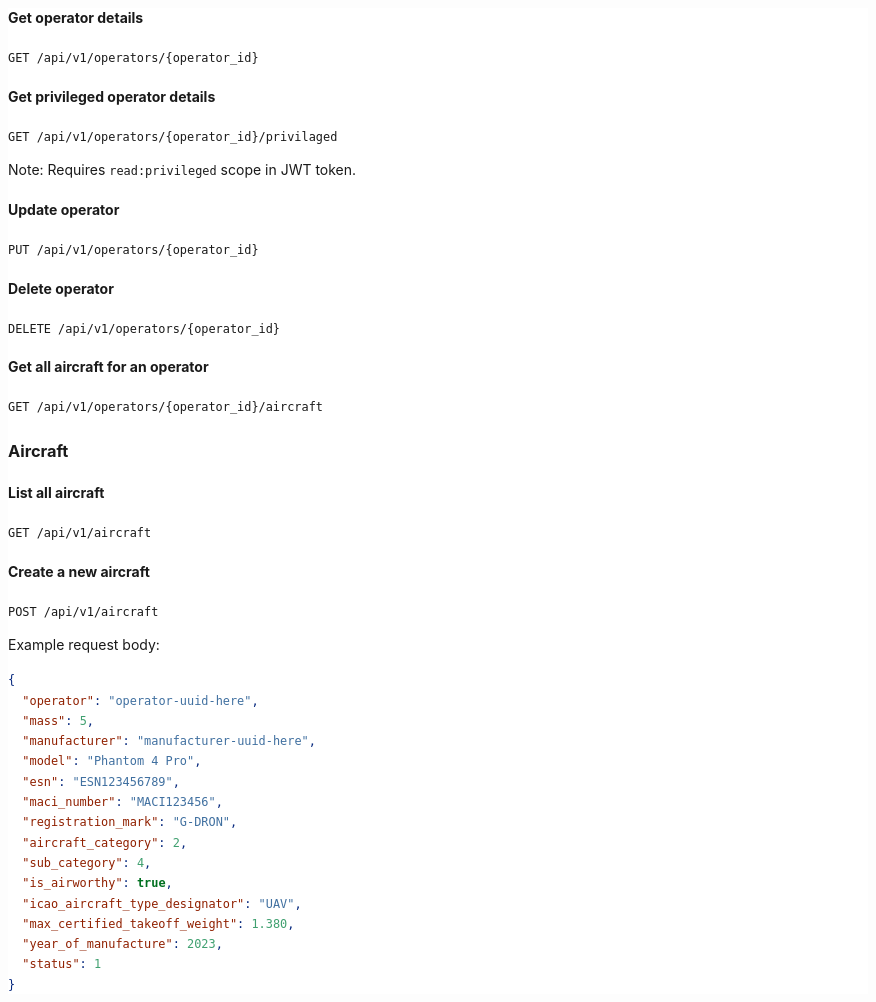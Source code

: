 #### Get operator details
```
GET /api/v1/operators/{operator_id}
```

#### Get privileged operator details
```
GET /api/v1/operators/{operator_id}/privilaged
```
Note: Requires `read:privileged` scope in JWT token.

#### Update operator
```
PUT /api/v1/operators/{operator_id}
```

#### Delete operator
```
DELETE /api/v1/operators/{operator_id}
```

#### Get all aircraft for an operator
```
GET /api/v1/operators/{operator_id}/aircraft
```

### Aircraft

#### List all aircraft
```
GET /api/v1/aircraft
```

#### Create a new aircraft
```
POST /api/v1/aircraft
```

Example request body:
```json
{
  "operator": "operator-uuid-here",
  "mass": 5,
  "manufacturer": "manufacturer-uuid-here",
  "model": "Phantom 4 Pro",
  "esn": "ESN123456789",
  "maci_number": "MACI123456",
  "registration_mark": "G-DRON",
  "aircraft_category": 2,
  "sub_category": 4,
  "is_airworthy": true,
  "icao_aircraft_type_designator": "UAV",
  "max_certified_takeoff_weight": 1.380,
  "year_of_manufacture": 2023,
  "status": 1
}
```
